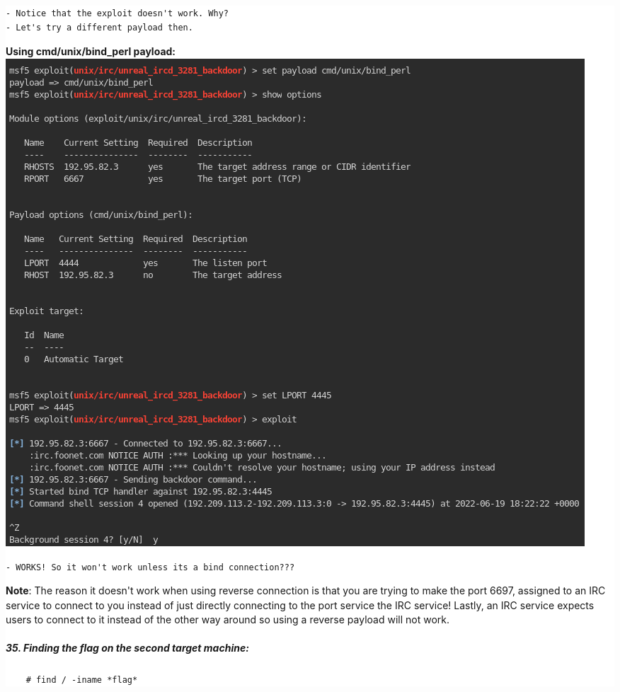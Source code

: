	- Notice that the exploit doesn't work. Why?
	- Let's try a different payload then.

**Using cmd/unix/bind_perl payload:**
![](/assets/img/1762.png)

	- WORKS! So it won't work unless its a bind connection???

**Note**: The reason it doesn't work when using reverse connection is that you are trying to make the port 6697, assigned to an IRC service to connect to you instead of just directly connecting to the port service the IRC service! Lastly, an IRC service expects users to connect to it instead of the other way around so using a reverse payload will not work.

##### 35. Finding the flag on the second target machine:

		# find / -iname *flag*
